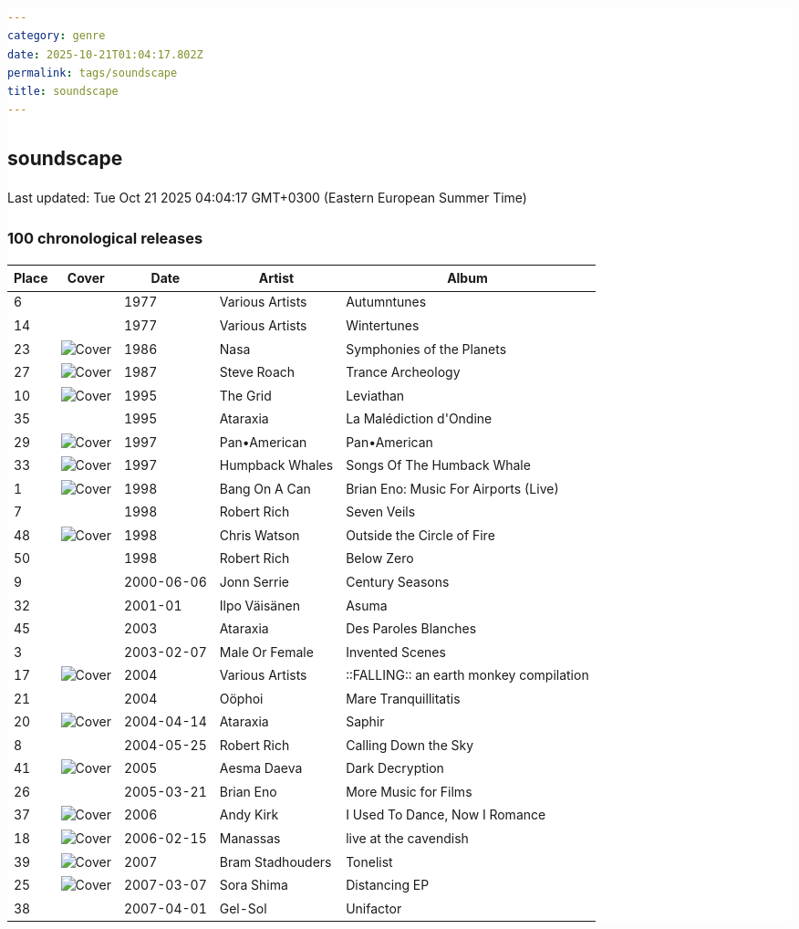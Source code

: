 ```yaml
---
category: genre
date: 2025-10-21T01:04:17.802Z
permalink: tags/soundscape
title: soundscape
---
```


## soundscape

Last updated: <time datetime="2025-10-21T01:04:17.802Z">Tue Oct 21 2025 04:04:17 GMT+0300 (Eastern European Summer Time)</time>

### 100 chronological releases

| Place | Cover | Date | Artist | Album |
|---|---|---|---|---|
| 6 |  | 1977 | Various Artists | Autumntunes |
| 14 |  | 1977 | Various Artists | Wintertunes |
| 23 | ![Cover](https://i.discogs.com/ep0_ZUv3corQ0Ln2m0MKr1JbXkkbjy13ECpD5MU1GrM/rs:fit/g:sm/q:40/h:150/w:150/czM6Ly9kaXNjb2dz/LWRhdGFiYXNlLWlt/YWdlcy9SLTE1NDUx/Ny0xMjkwNzYwNTE3/LmpwZWc.jpeg) | 1986 | Nasa | Symphonies of the Planets |
| 27 | ![Cover](https://i.discogs.com/Vl3LJlTFVm87YvAvMmhiXmVKxVuqn6QbraC8UieL0PM/rs:fit/g:sm/q:40/h:150/w:150/czM6Ly9kaXNjb2dz/LWRhdGFiYXNlLWlt/YWdlcy9SLTE1NTMx/ODQ0LTE1OTMxMjA5/ODktMjc0Ny5qcGVn.jpeg) | 1987 | Steve Roach | Trance Archeology |
| 10 | ![Cover](https://i.discogs.com/YwRiL4e-6qKA0dC590J-f4VBzFeHUaswHwKDj-o7dlM/rs:fit/g:sm/q:40/h:150/w:150/czM6Ly9kaXNjb2dz/LWRhdGFiYXNlLWlt/YWdlcy9SLTg4Nzg4/LTExNDE1NTcyMzIu/anBlZw.jpeg) | 1995 | The Grid | Leviathan |
| 35 |  | 1995 | Ataraxia | La Malédiction d&#39;Ondine |
| 29 | ![Cover](https://i.discogs.com/Pvh-kl5LepxHTxbMQA6xqhRjWOS6aJmeeyFhl1KsjXk/rs:fit/g:sm/q:40/h:150/w:150/czM6Ly9kaXNjb2dz/LWRhdGFiYXNlLWlt/YWdlcy9SLTUzMjE0/LTEyNDgxOTkzNDMu/anBlZw.jpeg) | 1997 | Pan•American | Pan•American |
| 33 | ![Cover](https://i.discogs.com/uVg_bdI7eTce2D66UnHCjIUjftycPX4AzU7vf5uPRmk/rs:fit/g:sm/q:40/h:150/w:150/czM6Ly9kaXNjb2dz/LWRhdGFiYXNlLWlt/YWdlcy9SLTEzNzM5/NDM4LTE1NjAxMDU2/OTgtODgwOC5qcGVn.jpeg) | 1997 | Humpback Whales | Songs Of The Humback Whale |
| 1 | ![Cover](https://i.discogs.com/OixBQUc-vrzbXnawD-zP35Cdvrv-_bEhcVIed46l5Lk/rs:fit/g:sm/q:40/h:150/w:150/czM6Ly9kaXNjb2dz/LWRhdGFiYXNlLWlt/YWdlcy9SLTExMzQ4/OTEtMTE5NDg3NDM3/NS5qcGVn.jpeg) | 1998 | Bang On A Can | Brian Eno: Music For Airports (Live) |
| 7 |  | 1998 | Robert Rich | Seven Veils |
| 48 | ![Cover](https://i.discogs.com/oG_1iE3z01_rfP-YuId28zVFCRtevFXsYzEFA3D8EoI/rs:fit/g:sm/q:40/h:150/w:150/czM6Ly9kaXNjb2dz/LWRhdGFiYXNlLWlt/YWdlcy9SLTI2MTI5/MS0xMTY5MDIyOTg0/LmpwZWc.jpeg) | 1998 | Chris Watson | Outside the Circle of Fire |
| 50 |  | 1998 | Robert Rich | Below Zero |
| 9 |  | 2000-06-06 | Jonn Serrie | Century Seasons |
| 32 |  | 2001-01 | Ilpo Väisänen | Asuma |
| 45 |  | 2003 | Ataraxia | Des Paroles Blanches |
| 3 |  | 2003-02-07 | Male Or Female | Invented Scenes |
| 17 | ![Cover](https://i.discogs.com/ocJwHUWW5en5vXSe-frYm8xpdvtj2Z1KtZ-WycR5rZ8/rs:fit/g:sm/q:40/h:150/w:150/czM6Ly9kaXNjb2dz/LWRhdGFiYXNlLWlt/YWdlcy9SLTM1NjUz/NzQtMTMzNTUwNjQ3/OC5qcGVn.jpeg) | 2004 | Various Artists | ::FALLING:: an earth monkey compilation |
| 21 |  | 2004 | Oöphoi | Mare Tranquillitatis |
| 20 | ![Cover](https://i.discogs.com/kaA0h4yVLjGjSFtpIiBfEtGQDs5ZVqVcWHwIeS4K23I/rs:fit/g:sm/q:40/h:150/w:150/czM6Ly9kaXNjb2dz/LWRhdGFiYXNlLWlt/YWdlcy9SLTQxMTg0/OC0xMjk0MTUzMzc5/LmpwZWc.jpeg) | 2004-04-14 | Ataraxia | Saphir |
| 8 |  | 2004-05-25 | Robert Rich | Calling Down the Sky |
| 41 | ![Cover](https://i.discogs.com/68LKvOhR0M8wXNF-Xq_Gtujzk-Oe4iTsafX-OEmYfS4/rs:fit/g:sm/q:40/h:150/w:150/czM6Ly9kaXNjb2dz/LWRhdGFiYXNlLWlt/YWdlcy9SLTEyMjQ3/NDktMTI4OTE4NDE2/OC5qcGVn.jpeg) | 2005 | Aesma Daeva | Dark Decryption |
| 26 |  | 2005-03-21 | Brian Eno | More Music for Films |
| 37 | ![Cover](https://i.discogs.com/Gw7yaA1veBNwpI1-3eIrBDo6aQNE5c6CCaFwAfttLdc/rs:fit/g:sm/q:40/h:150/w:150/czM6Ly9kaXNjb2dz/LWRhdGFiYXNlLWlt/YWdlcy9SLTkyNTcx/NC0xMTc2MTM3NDIw/LmpwZWc.jpeg) | 2006 | Andy Kirk | I Used To Dance, Now I Romance |
| 18 | ![Cover](https://i.discogs.com/xK6-kCniceTsTgGN9VFBacwPaaE5sOww3DGsHmPnn3c/rs:fit/g:sm/q:40/h:150/w:150/czM6Ly9kaXNjb2dz/LWRhdGFiYXNlLWlt/YWdlcy9SLTMyNjU2/ODMtMTY1OTg2NDI1/My0xODE0LmpwZWc.jpeg) | 2006-02-15 | Manassas | live at the cavendish |
| 39 | ![Cover](https://i.discogs.com/SCbdK2MqWDfgugSAsbGaEQMyaNJ9n9kc5qm6NQQ65oU/rs:fit/g:sm/q:40/h:150/w:150/czM6Ly9kaXNjb2dz/LWRhdGFiYXNlLWlt/YWdlcy9SLTEzMTcy/ODktMTIwOTE1MTM1/OC5qcGVn.jpeg) | 2007 | Bram Stadhouders | Tonelist |
| 25 | ![Cover](https://i.discogs.com/WYbTDQ5ysx6xR4Oc3K16Uh6Q1LaPPLnRA7nkKAntcbU/rs:fit/g:sm/q:40/h:150/w:150/czM6Ly9kaXNjb2dz/LWRhdGFiYXNlLWlt/YWdlcy9SLTkyOTU2/NS0xMTczOTkwMjc1/LmpwZWc.jpeg) | 2007-03-07 | Sora Shima | Distancing EP |
| 38 |  | 2007-04-01 | Gel-Sol | Unifactor |